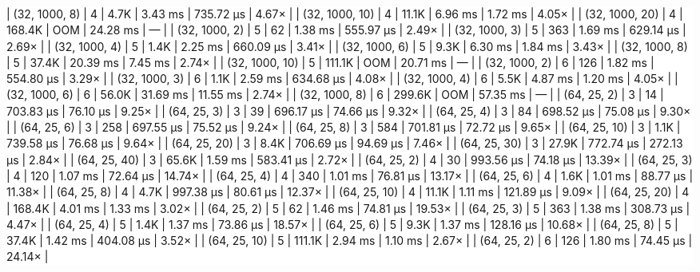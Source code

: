 | (32, 1000, 8)   |       4 | 4.7K      | 3.43 ms     | 735.72 μs | 4.67×     |
| (32, 1000, 10)  |       4 | 11.1K     | 6.96 ms     | 1.72 ms   | 4.05×     |
| (32, 1000, 20)  |       4 | 168.4K    | OOM         | 24.28 ms  | —         |
| (32, 1000, 2)   |       5 | 62        | 1.38 ms     | 555.97 μs | 2.49×     |
| (32, 1000, 3)   |       5 | 363       | 1.69 ms     | 629.14 μs | 2.69×     |
| (32, 1000, 4)   |       5 | 1.4K      | 2.25 ms     | 660.09 μs | 3.41×     |
| (32, 1000, 6)   |       5 | 9.3K      | 6.30 ms     | 1.84 ms   | 3.43×     |
| (32, 1000, 8)   |       5 | 37.4K     | 20.39 ms    | 7.45 ms   | 2.74×     |
| (32, 1000, 10)  |       5 | 111.1K    | OOM         | 20.71 ms  | —         |
| (32, 1000, 2)   |       6 | 126       | 1.82 ms     | 554.80 μs | 3.29×     |
| (32, 1000, 3)   |       6 | 1.1K      | 2.59 ms     | 634.68 μs | 4.08×     |
| (32, 1000, 4)   |       6 | 5.5K      | 4.87 ms     | 1.20 ms   | 4.05×     |
| (32, 1000, 6)   |       6 | 56.0K     | 31.69 ms    | 11.55 ms  | 2.74×     |
| (32, 1000, 8)   |       6 | 299.6K    | OOM         | 57.35 ms  | —         |
| (64, 25, 2)     |       3 | 14        | 703.83 μs   | 76.10 μs  | 9.25×     |
| (64, 25, 3)     |       3 | 39        | 696.17 μs   | 74.66 μs  | 9.32×     |
| (64, 25, 4)     |       3 | 84        | 698.52 μs   | 75.08 μs  | 9.30×     |
| (64, 25, 6)     |       3 | 258       | 697.55 μs   | 75.52 μs  | 9.24×     |
| (64, 25, 8)     |       3 | 584       | 701.81 μs   | 72.72 μs  | 9.65×     |
| (64, 25, 10)    |       3 | 1.1K      | 739.58 μs   | 76.68 μs  | 9.64×     |
| (64, 25, 20)    |       3 | 8.4K      | 706.69 μs   | 94.69 μs  | 7.46×     |
| (64, 25, 30)    |       3 | 27.9K     | 772.74 μs   | 272.13 μs | 2.84×     |
| (64, 25, 40)    |       3 | 65.6K     | 1.59 ms     | 583.41 μs | 2.72×     |
| (64, 25, 2)     |       4 | 30        | 993.56 μs   | 74.18 μs  | 13.39×    |
| (64, 25, 3)     |       4 | 120       | 1.07 ms     | 72.64 μs  | 14.74×    |
| (64, 25, 4)     |       4 | 340       | 1.01 ms     | 76.81 μs  | 13.17×    |
| (64, 25, 6)     |       4 | 1.6K      | 1.01 ms     | 88.77 μs  | 11.38×    |
| (64, 25, 8)     |       4 | 4.7K      | 997.38 μs   | 80.61 μs  | 12.37×    |
| (64, 25, 10)    |       4 | 11.1K     | 1.11 ms     | 121.89 μs | 9.09×     |
| (64, 25, 20)    |       4 | 168.4K    | 4.01 ms     | 1.33 ms   | 3.02×     |
| (64, 25, 2)     |       5 | 62        | 1.46 ms     | 74.81 μs  | 19.53×    |
| (64, 25, 3)     |       5 | 363       | 1.38 ms     | 308.73 μs | 4.47×     |
| (64, 25, 4)     |       5 | 1.4K      | 1.37 ms     | 73.86 μs  | 18.57×    |
| (64, 25, 6)     |       5 | 9.3K      | 1.37 ms     | 128.16 μs | 10.68×    |
| (64, 25, 8)     |       5 | 37.4K     | 1.42 ms     | 404.08 μs | 3.52×     |
| (64, 25, 10)    |       5 | 111.1K    | 2.94 ms     | 1.10 ms   | 2.67×     |
| (64, 25, 2)     |       6 | 126       | 1.80 ms     | 74.45 μs  | 24.14×    |